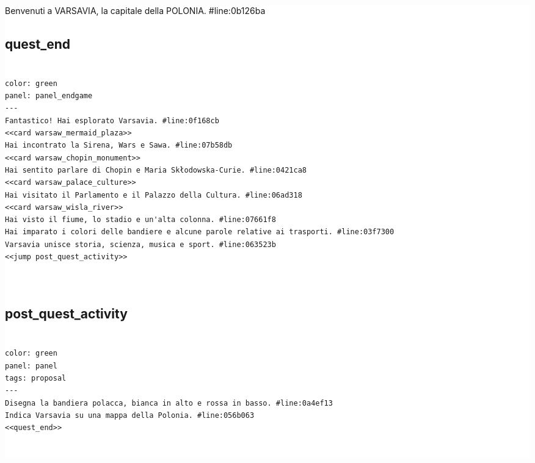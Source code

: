 <span class="yarn-line">Benvenuti a VARSAVIA, la capitale della POLONIA.</span> <span class="yarn-meta">#line:0b126ba </span>

</code>
</pre>
</div>

<a id="ys-node-quest-end"></a>

## quest_end

<div class="yarn-node" data-title="quest_end">
<pre class="yarn-code" style="--node-color:green"><code>
<span class="yarn-header-dim">color: green</span>
<span class="yarn-header-dim">panel: panel_endgame</span>
<span class="yarn-header-dim">---</span>
<span class="yarn-line">Fantastico! Hai esplorato Varsavia.</span> <span class="yarn-meta">#line:0f168cb </span>
<span class="yarn-cmd">&lt;&lt;card warsaw_mermaid_plaza&gt;&gt;</span>
<span class="yarn-line">Hai incontrato la Sirena, Wars e Sawa.</span> <span class="yarn-meta">#line:07b58db </span>
<span class="yarn-cmd">&lt;&lt;card warsaw_chopin_monument&gt;&gt;</span>
<span class="yarn-line">Hai sentito parlare di Chopin e Maria Skłodowska‑Curie.</span> <span class="yarn-meta">#line:0421ca8 </span>
<span class="yarn-cmd">&lt;&lt;card warsaw_palace_culture&gt;&gt;</span>
<span class="yarn-line">Hai visitato il Parlamento e il Palazzo della Cultura.</span> <span class="yarn-meta">#line:06ad318 </span>
<span class="yarn-cmd">&lt;&lt;card warsaw_wisla_river&gt;&gt;</span>
<span class="yarn-line">Hai visto il fiume, lo stadio e un'alta colonna.</span> <span class="yarn-meta">#line:07661f8 </span>
<span class="yarn-line">Hai imparato i colori delle bandiere e alcune parole relative ai trasporti.</span> <span class="yarn-meta">#line:03f7300 </span>
<span class="yarn-line">Varsavia unisce storia, scienza, musica e sport.</span> <span class="yarn-meta">#line:063523b </span>
<span class="yarn-cmd">&lt;&lt;jump post_quest_activity&gt;&gt;</span>

</code>
</pre>
</div>

<a id="ys-node-post-quest-activity"></a>

## post_quest_activity

<div class="yarn-node" data-title="post_quest_activity">
<pre class="yarn-code" style="--node-color:green"><code>
<span class="yarn-header-dim">color: green</span>
<span class="yarn-header-dim">panel: panel</span>
<span class="yarn-header-dim">tags: proposal</span>
<span class="yarn-header-dim">---</span>
<span class="yarn-line">Disegna la bandiera polacca, bianca in alto e rossa in basso.</span> <span class="yarn-meta">#line:0a4ef13 </span>
<span class="yarn-line">Indica Varsavia su una mappa della Polonia.</span> <span class="yarn-meta">#line:056b063 </span>
<span class="yarn-cmd">&lt;&lt;quest_end&gt;&gt;</span>
